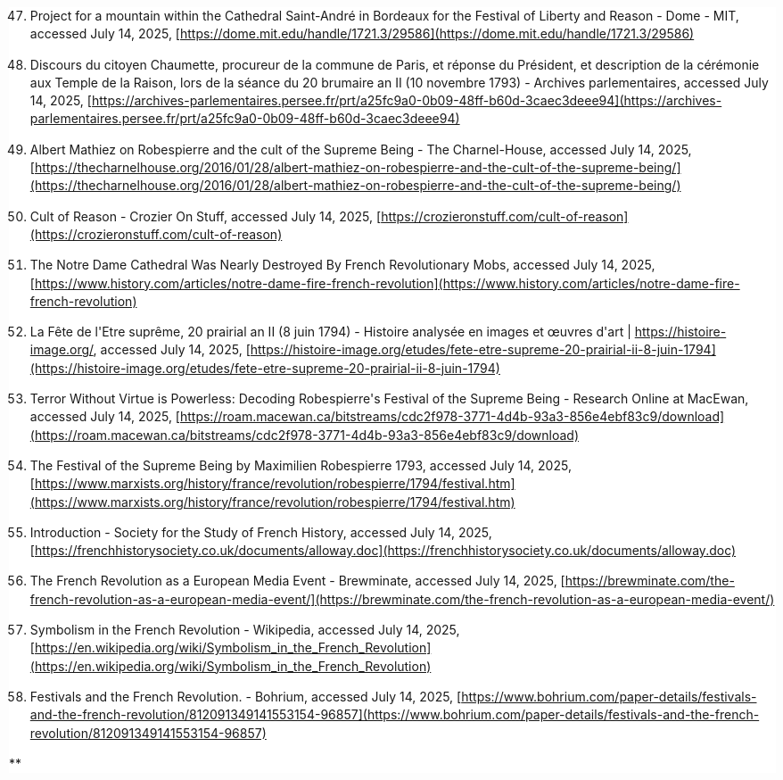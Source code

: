 47. Project for a mountain within the Cathedral Saint-André in Bordeaux for the Festival of Liberty and Reason - Dome - MIT, accessed July 14, 2025, [https://dome.mit.edu/handle/1721.3/29586](https://dome.mit.edu/handle/1721.3/29586)
    
48. Discours du citoyen Chaumette, procureur de la commune de Paris, et réponse du Président, et description de la cérémonie aux Temple de la Raison, lors de la séance du 20 brumaire an II (10 novembre 1793) - Archives parlementaires, accessed July 14, 2025, [https://archives-parlementaires.persee.fr/prt/a25fc9a0-0b09-48ff-b60d-3caec3deee94](https://archives-parlementaires.persee.fr/prt/a25fc9a0-0b09-48ff-b60d-3caec3deee94)
    
49. Albert Mathiez on Robespierre and the cult of the Supreme Being - The Charnel-House, accessed July 14, 2025, [https://thecharnelhouse.org/2016/01/28/albert-mathiez-on-robespierre-and-the-cult-of-the-supreme-being/](https://thecharnelhouse.org/2016/01/28/albert-mathiez-on-robespierre-and-the-cult-of-the-supreme-being/)
    
50. Cult of Reason - Crozier On Stuff, accessed July 14, 2025, [https://crozieronstuff.com/cult-of-reason](https://crozieronstuff.com/cult-of-reason)
    
51. The Notre Dame Cathedral Was Nearly Destroyed By French Revolutionary Mobs, accessed July 14, 2025, [https://www.history.com/articles/notre-dame-fire-french-revolution](https://www.history.com/articles/notre-dame-fire-french-revolution)
    
52. La Fête de l'Etre suprême, 20 prairial an II (8 juin 1794) - Histoire analysée en images et œuvres d'art | https://histoire-image.org/, accessed July 14, 2025, [https://histoire-image.org/etudes/fete-etre-supreme-20-prairial-ii-8-juin-1794](https://histoire-image.org/etudes/fete-etre-supreme-20-prairial-ii-8-juin-1794)
    
53. Terror Without Virtue is Powerless: Decoding Robespierre's Festival of the Supreme Being - Research Online at MacEwan, accessed July 14, 2025, [https://roam.macewan.ca/bitstreams/cdc2f978-3771-4d4b-93a3-856e4ebf83c9/download](https://roam.macewan.ca/bitstreams/cdc2f978-3771-4d4b-93a3-856e4ebf83c9/download)
    
54. The Festival of the Supreme Being by Maximilien Robespierre 1793, accessed July 14, 2025, [https://www.marxists.org/history/france/revolution/robespierre/1794/festival.htm](https://www.marxists.org/history/france/revolution/robespierre/1794/festival.htm)
    
55. Introduction - Society for the Study of French History, accessed July 14, 2025, [https://frenchhistorysociety.co.uk/documents/alloway.doc](https://frenchhistorysociety.co.uk/documents/alloway.doc)
    
56. The French Revolution as a European Media Event - Brewminate, accessed July 14, 2025, [https://brewminate.com/the-french-revolution-as-a-european-media-event/](https://brewminate.com/the-french-revolution-as-a-european-media-event/)
    
57. Symbolism in the French Revolution - Wikipedia, accessed July 14, 2025, [https://en.wikipedia.org/wiki/Symbolism_in_the_French_Revolution](https://en.wikipedia.org/wiki/Symbolism_in_the_French_Revolution)
    
58. Festivals and the French Revolution. - Bohrium, accessed July 14, 2025, [https://www.bohrium.com/paper-details/festivals-and-the-french-revolution/812091349141553154-96857](https://www.bohrium.com/paper-details/festivals-and-the-french-revolution/812091349141553154-96857)
    

**
